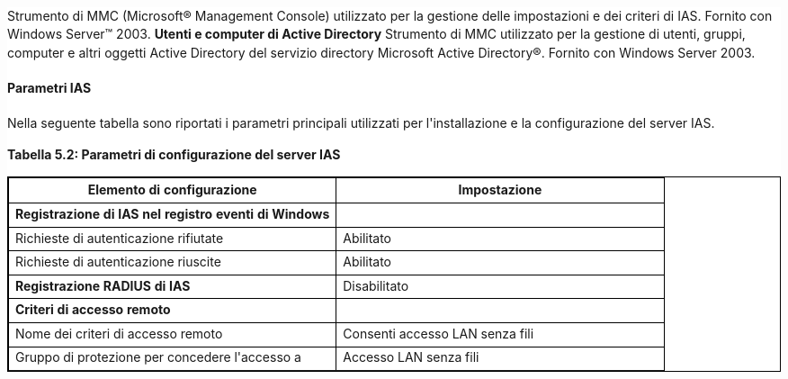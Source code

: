<td style="border:1px solid black;">Strumento di MMC (Microsoft® Management Console) utilizzato per la gestione delle impostazioni e dei criteri di IAS.</td>
<td style="border:1px solid black;">Fornito con Windows Server™ 2003.</td>
</tr>
<tr class="odd">
<td style="border:1px solid black;"><strong>Utenti e computer di Active Directory</strong></td>
<td style="border:1px solid black;">Strumento di MMC utilizzato per la gestione di utenti, gruppi, computer e altri oggetti Active Directory del servizio directory Microsoft Active Directory®.</td>
<td style="border:1px solid black;">Fornito con Windows Server 2003.</td>
</tr>
</tbody>
</table>
  
#### Parametri IAS
  
Nella seguente tabella sono riportati i parametri principali utilizzati per l'installazione e la configurazione del server IAS.
  
**Tabella 5.2: Parametri di configurazione del server IAS**

 
<table style="border:1px solid black;">
<colgroup>
<col width="50%" />
<col width="50%" />
</colgroup>
<thead>
<tr class="header">
<th style="border:1px solid black;" >Elemento di configurazione</th>
<th style="border:1px solid black;" >Impostazione</th>
</tr>
</thead>
<tbody>
<tr class="odd">
<td style="border:1px solid black;"><strong>Registrazione di IAS nel registro eventi di Windows</strong></td>
<td style="border:1px solid black;"><br />
</td>
</tr>
<tr class="even">
<td style="border:1px solid black;">Richieste di autenticazione rifiutate</td>
<td style="border:1px solid black;">Abilitato</td>
</tr>
<tr class="odd">
<td style="border:1px solid black;">Richieste di autenticazione riuscite</td>
<td style="border:1px solid black;">Abilitato</td>
</tr>
<tr class="even">
<td style="border:1px solid black;"><strong>Registrazione RADIUS di IAS</strong></td>
<td style="border:1px solid black;">Disabilitato</td>
</tr>
<tr class="odd">
<td style="border:1px solid black;"><strong>Criteri di accesso remoto</strong></td>
<td style="border:1px solid black;"><br />
</td>
</tr>
<tr class="even">
<td style="border:1px solid black;">Nome dei criteri di accesso remoto</td>
<td style="border:1px solid black;">Consenti accesso LAN senza fili</td>
</tr>
<tr class="odd">
<td style="border:1px solid black;">Gruppo di protezione per concedere l'accesso a</td>
<td style="border:1px solid black;">Accesso LAN senza fili</td>
</tr>
<tr class="even">
